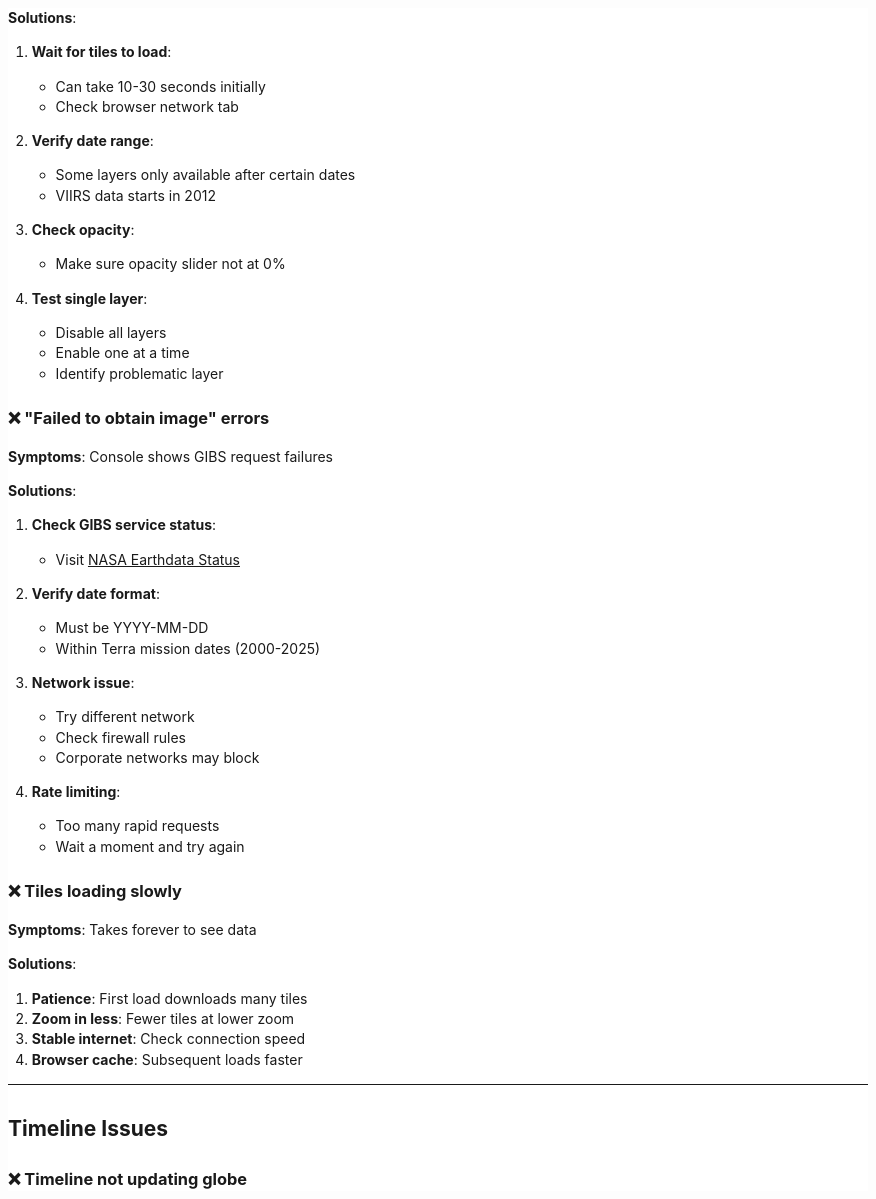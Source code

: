 **Solutions**:

1. **Wait for tiles to load**:
   - Can take 10-30 seconds initially
   - Check browser network tab

2. **Verify date range**:
   - Some layers only available after certain dates
   - VIIRS data starts in 2012

3. **Check opacity**:
   - Make sure opacity slider not at 0%

4. **Test single layer**:
   - Disable all layers
   - Enable one at a time
   - Identify problematic layer

### ❌ "Failed to obtain image" errors

**Symptoms**: Console shows GIBS request failures

**Solutions**:

1. **Check GIBS service status**:
   - Visit [NASA Earthdata Status](https://status.earthdata.nasa.gov/)

2. **Verify date format**:
   - Must be YYYY-MM-DD
   - Within Terra mission dates (2000-2025)

3. **Network issue**:
   - Try different network
   - Check firewall rules
   - Corporate networks may block

4. **Rate limiting**:
   - Too many rapid requests
   - Wait a moment and try again

### ❌ Tiles loading slowly

**Symptoms**: Takes forever to see data

**Solutions**:

1. **Patience**: First load downloads many tiles
2. **Zoom in less**: Fewer tiles at lower zoom
3. **Stable internet**: Check connection speed
4. **Browser cache**: Subsequent loads faster

---

## Timeline Issues

### ❌ Timeline not updating globe
